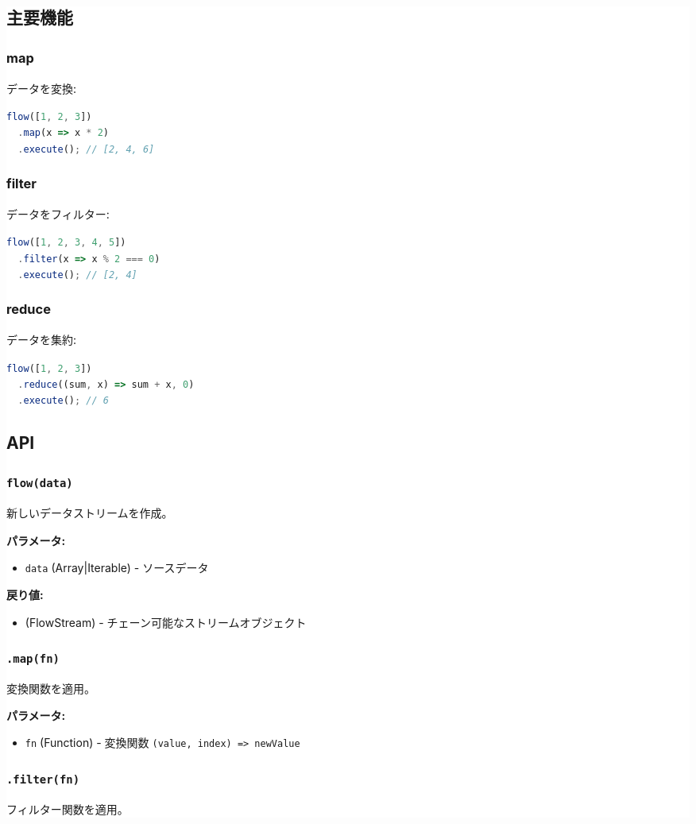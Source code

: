 ## 主要機能

### map

データを変換:

```javascript
flow([1, 2, 3])
  .map(x => x * 2)
  .execute(); // [2, 4, 6]
```

### filter

データをフィルター:

```javascript
flow([1, 2, 3, 4, 5])
  .filter(x => x % 2 === 0)
  .execute(); // [2, 4]
```

### reduce

データを集約:

```javascript
flow([1, 2, 3])
  .reduce((sum, x) => sum + x, 0)
  .execute(); // 6
```

## API

### `flow(data)`

新しいデータストリームを作成。

**パラメータ:**
- `data` (Array|Iterable) - ソースデータ

**戻り値:**
- (FlowStream) - チェーン可能なストリームオブジェクト

### `.map(fn)`

変換関数を適用。

**パラメータ:**
- `fn` (Function) - 変換関数 `(value, index) => newValue`

### `.filter(fn)`

フィルター関数を適用。
